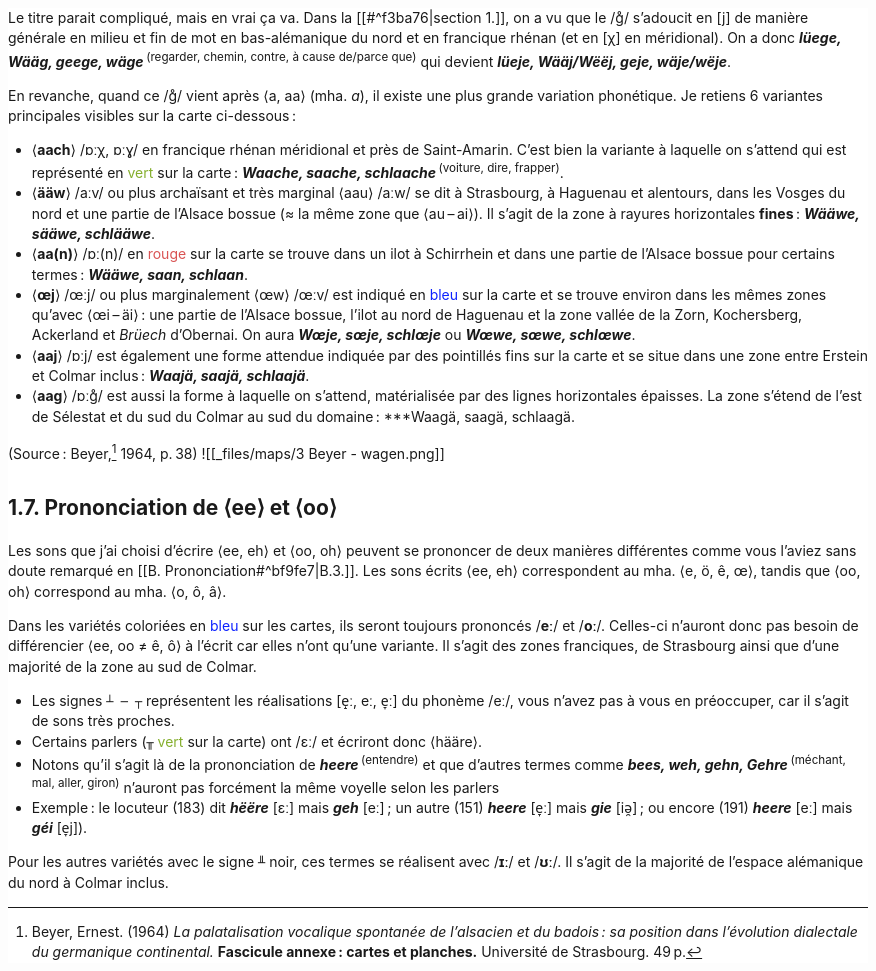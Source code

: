Le titre parait compliqué, mais en vrai ça va. Dans la [[#^f3ba76|section 1.]], on a vu que le /ɡ̊/ s’adoucit en \[j] de manière générale en milieu et fin de mot en bas-alémanique du nord et en francique rhénan (et en \[χ] en méridional). On a donc ***lüege, Wääg, geege, wäge*** <sup>(regarder, chemin, contre, à cause de/parce que)</sup> qui devient ***lüeje, Wääj/Wëëj, geje, wäje/wëje***.

En revanche, quand ce /ɡ̊/ vient après ⟨a, aa⟩ (mha. *a*), il existe une plus grande variation phonétique. Je retiens 6 variantes principales visibles sur la carte ci-dessous :

- ⟨**aach**⟩ /ɒːχ, ɒːɣ/ en francique rhénan méridional et près de Saint-Amarin. C’est bien la variante à laquelle on s’attend qui est représenté en <font color="85af2e">vert</font> sur la carte : ***Waache, saache, schlaache*** <sup>(voiture, dire, frapper)</sup>.
- ⟨**ääw**⟩ /aːv/ ou plus archaïsant et très marginal ⟨aau⟩ /aːw/ se dit à Strasbourg, à Haguenau et alentours, dans les Vosges du nord et une partie de l’Alsace bossue (≈ la même zone que ⟨au – ai⟩). Il s’agit de la zone à rayures horizontales __fines__ : ***Wääwe, sääwe, schlääwe***.
- ⟨**aa(n)**⟩ /ɒː(n)/ en <font color="#d95454">rouge</font> sur la carte se trouve dans un ilot à Schirrhein et dans une partie de l’Alsace bossue pour certains termes : ***Wääwe, saan, schlaan***.
- ⟨**œj**⟩ /œːj/ ou plus marginalement ⟨œw⟩ /œːv/ est indiqué en <font color="#0d22ff">bleu</font> sur la carte et se trouve environ dans les mêmes zones qu’avec ⟨œi – äi⟩ : une partie de l’Alsace bossue, l’ilot au nord de Haguenau et la zone vallée de la Zorn, Kochersberg, Ackerland et *Brüech* d’Obernai. On aura ***Wœje, sœje, schlœje*** ou ***Wœwe, sœwe, schlœwe***.
- ⟨**aaj**⟩ /ɒːj/ est également une forme attendue indiquée par des pointillés fins sur la carte et se situe dans une zone entre Erstein et Colmar inclus : ***Waajä, saajä, schlaajä***.
- ⟨**aag**⟩ /ɒːɡ̊/ est aussi la forme à laquelle on s’attend, matérialisée par des lignes horizontales épaisses. La zone s’étend de l’est de Sélestat et du sud du Colmar au sud du domaine : ***Waagä, saagä, schlaagä.

(Source : Beyer,[^1] 1964, p. 38)
![[_files/maps/3 Beyer - wagen.png]]

## 1.7. Prononciation de ⟨ee⟩ et ⟨oo⟩

Les sons que j’ai choisi d’écrire ⟨ee, eh⟩ et ⟨oo, oh⟩ peuvent se prononcer de deux manières différentes comme vous l’aviez sans doute remarqué en [[B. Prononciation#^bf9fe7|B.3.]]. Les sons écrits ⟨ee, eh⟩ correspondent au mha. ⟨e, ö, ê, œ⟩, tandis que ⟨oo, oh⟩ correspond au mha. ⟨o, ô, â⟩.

Dans les variétés coloriées en <font color="#0d22ff">bleu</font> sur les cartes, ils seront toujours prononcés /**eː**/ et /**oː**/. Celles-ci n’auront donc pas besoin de différencier ⟨ee, oo ≠ ê, ô⟩ à l’écrit car elles n’ont qu’une variante. Il s’agit des zones franciques, de Strasbourg ainsi que d’une majorité de la zone au sud de Colmar.

- Les signes `┴ ─ ┬` représentent les réalisations \[e̝ː, eː, e̞ː] du phonème /eː/, vous n’avez pas à vous en préoccuper, car il s’agit de sons très proches.
- Certains parlers (`╥` <font color="85af2e">vert</font> sur la carte) ont /ɛː/ et écriront donc ⟨hääre⟩.
- Notons qu’il s’agit là de la prononciation de ***heere*** <sup>(entendre)</sup> et que d’autres termes comme ***bees, weh, gehn, Gehre*** <sup>(méchant, mal, aller, giron)</sup> n’auront pas forcément la même voyelle selon les parlers
 - Exemple : le locuteur (183) dit ***hëëre*** \[ɛː] mais ***geh*** \[eː] ; un autre (151) ***heere*** \[e̞ː] mais ***gie*** \[iə̯] ; ou encore (191) ***heere*** \[eː] mais ***géi*** \[e̞j]).

Pour les autres variétés avec le signe `╨` noir, ces termes se réalisent avec /**ɪː**/ et /**ʊː**/. Il s’agit de la majorité de l’espace alémanique du nord à Colmar inclus.


[^01]: Le moyen haut allemand (mha.) désigne les variétés de haut allemand parlées durant le Moyen Âge entre 1050 et 1350. Lorsque je me réfère au *mha.*, je parle de la forme écrite normalisée qui sert de base pour étudier l’évolution phonétique des différents dialectes allemands.
[^02]: On trouve également ***Mänsch*** dans la zone de Colmar ainsi que dans certains villages d’Outre-Forêt, influencé par la nasale /n/ qui suit, mais c’est très marginal et ces dialectes-là distinguent tout de même /a ≠ e/ en dehors de ce terme (aucun locuteur ne dit _*Bätt_ pour le lit).
[^1]: Beyer, Ernest. (1964) _La palatalisation vocalique spontanée de l’alsacien et du badois : sa position dans l’évolution dialectale du germanique continental._ **Fascicule annexe : cartes et planches.** Université de Strasbourg. 49 p.
[^2]: Beyer, Ernest et Matzen, Raymond. (1969) _Atlas linguistique et ethnographique de l’Alsace_. Éditions du Centre national de la recherche scientifique. Vol. 1 _L’homme - Der Mensch_.
[^3]: Philipp, Marthe and Weider, Erich. (2002) *Sein und haben im Elsass-Lothringischen Mundartraum: ein organisiertes Chaos.* Stuttgart, Allemagne: Fr. Steiner.